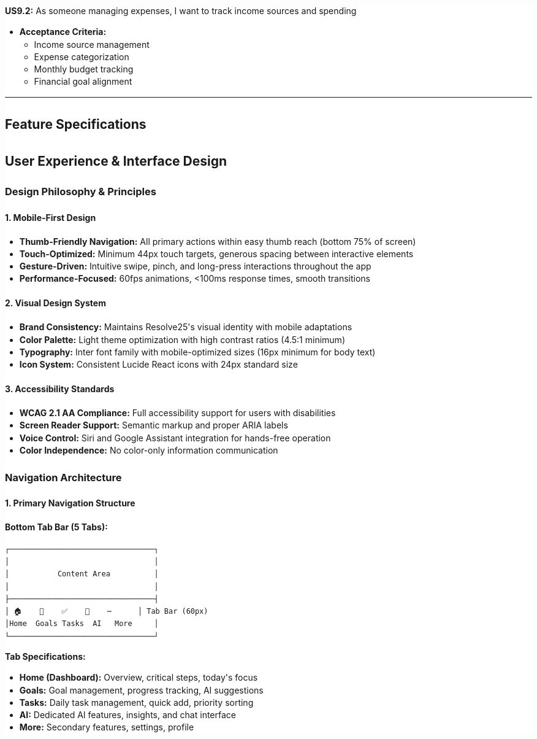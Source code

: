 **US9.2:** As someone managing expenses, I want to track income sources and spending
- **Acceptance Criteria:**
  - Income source management
  - Expense categorization
  - Monthly budget tracking
  - Financial goal alignment

---

## Feature Specifications
## User Experience & Interface Design

### Design Philosophy & Principles

#### 1. Mobile-First Design
- **Thumb-Friendly Navigation:** All primary actions within easy thumb reach (bottom 75% of screen)
- **Touch-Optimized:** Minimum 44px touch targets, generous spacing between interactive elements
- **Gesture-Driven:** Intuitive swipe, pinch, and long-press interactions throughout the app
- **Performance-Focused:** 60fps animations, <100ms response times, smooth transitions

#### 2. Visual Design System
- **Brand Consistency:** Maintains Resolve25's visual identity with mobile adaptations
- **Color Palette:** Light theme optimization with high contrast ratios (4.5:1 minimum)
- **Typography:** Inter font family with mobile-optimized sizes (16px minimum for body text)
- **Icon System:** Consistent Lucide React icons with 24px standard size

#### 3. Accessibility Standards
- **WCAG 2.1 AA Compliance:** Full accessibility support for users with disabilities
- **Screen Reader Support:** Semantic markup and proper ARIA labels
- **Voice Control:** Siri and Google Assistant integration for hands-free operation
- **Color Independence:** No color-only information communication

### Navigation Architecture

#### 1. Primary Navigation Structure
**Bottom Tab Bar (5 Tabs):**
```
┌─────────────────────────────────┐
│                                 │
│           Content Area          │
│                                 │
├─────────────────────────────────┤
│ 🏠    🎯    ✅    🧠    ⋯      │ Tab Bar (60px)
│Home  Goals Tasks  AI   More     │
└─────────────────────────────────┘
```

**Tab Specifications:**
- **Home (Dashboard):** Overview, critical steps, today's focus
- **Goals:** Goal management, progress tracking, AI suggestions
- **Tasks:** Daily task management, quick add, priority sorting
- **AI:** Dedicated AI features, insights, and chat interface
- **More:** Secondary features, settings, profile

